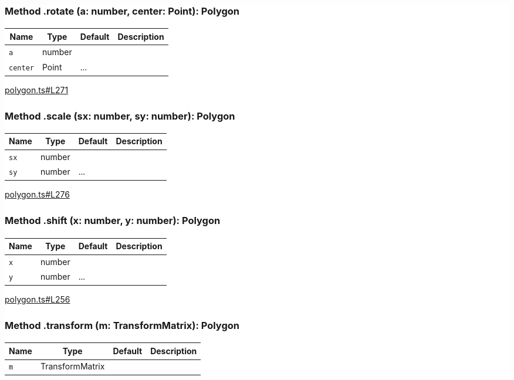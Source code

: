### <span class="pill">Method</span> .rotate <span class="signature">(a: number, center: Point): Polygon</span>

| Name | Type | Default | Description |
| --- | --- | --- | --- |
| `a` | number |  |  |
| `center` | Point | ... |  |


</div>

<div class="docs-item" markdown="1">

<div><a class="source" target="_blank" href="https://github.com/mathigon/euclid.js/tree/master/src/polygon.ts#L271">polygon.ts#L271</a></div>

### <span class="pill">Method</span> .scale <span class="signature">(sx: number, sy: number): Polygon</span>

| Name | Type | Default | Description |
| --- | --- | --- | --- |
| `sx` | number |  |  |
| `sy` | number | ... |  |


</div>

<div class="docs-item" markdown="1">

<div><a class="source" target="_blank" href="https://github.com/mathigon/euclid.js/tree/master/src/polygon.ts#L276">polygon.ts#L276</a></div>

### <span class="pill">Method</span> .shift <span class="signature">(x: number, y: number): Polygon</span>

| Name | Type | Default | Description |
| --- | --- | --- | --- |
| `x` | number |  |  |
| `y` | number | ... |  |


</div>

<div class="docs-item" markdown="1">

<div><a class="source" target="_blank" href="https://github.com/mathigon/euclid.js/tree/master/src/polygon.ts#L256">polygon.ts#L256</a></div>

### <span class="pill">Method</span> .transform <span class="signature">(m: TransformMatrix): Polygon</span>

| Name | Type | Default | Description |
| --- | --- | --- | --- |
| `m` | TransformMatrix |  |  |
